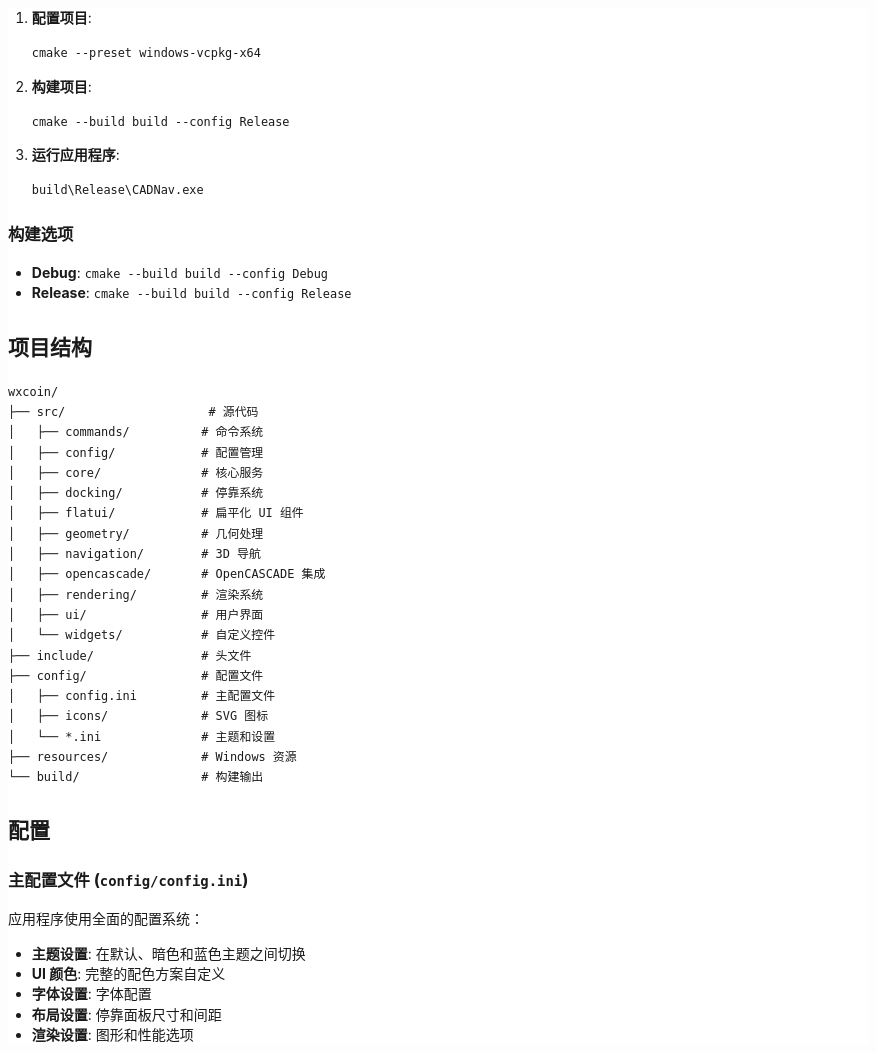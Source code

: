 1. **配置项目**:
   ```batch
   cmake --preset windows-vcpkg-x64
   ```

2. **构建项目**:
   ```batch
   cmake --build build --config Release
   ```

3. **运行应用程序**:
   ```batch
   build\Release\CADNav.exe
   ```

### 构建选项
- **Debug**: `cmake --build build --config Debug`
- **Release**: `cmake --build build --config Release`

## 项目结构

```
wxcoin/
├── src/                    # 源代码
│   ├── commands/          # 命令系统
│   ├── config/            # 配置管理
│   ├── core/              # 核心服务
│   ├── docking/           # 停靠系统
│   ├── flatui/            # 扁平化 UI 组件
│   ├── geometry/          # 几何处理
│   ├── navigation/        # 3D 导航
│   ├── opencascade/       # OpenCASCADE 集成
│   ├── rendering/         # 渲染系统
│   ├── ui/                # 用户界面
│   └── widgets/           # 自定义控件
├── include/               # 头文件
├── config/                # 配置文件
│   ├── config.ini         # 主配置文件
│   ├── icons/             # SVG 图标
│   └── *.ini              # 主题和设置
├── resources/             # Windows 资源
└── build/                 # 构建输出
```

## 配置

### 主配置文件 (`config/config.ini`)
应用程序使用全面的配置系统：

- **主题设置**: 在默认、暗色和蓝色主题之间切换
- **UI 颜色**: 完整的配色方案自定义
- **字体设置**: 字体配置
- **布局设置**: 停靠面板尺寸和间距
- **渲染设置**: 图形和性能选项
